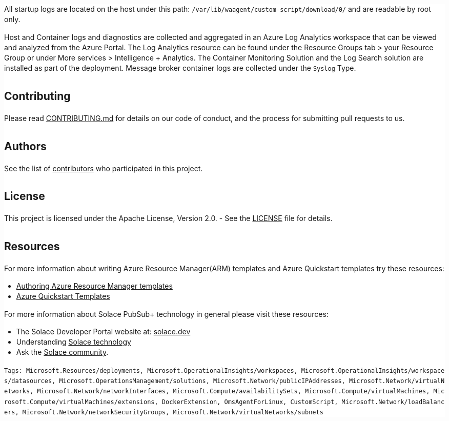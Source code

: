 All startup logs are located on the host under this path: `/var/lib/waagent/custom-script/download/0/` and are readable by root only.

Host and Container logs and diagnostics are collected and aggregated in an Azure Log Analytics workspace that can be viewed and analyzed from the Azure Portal. The Log Analytics resource can be found under the Resource Groups tab > your Resource Group or under More services > Intelligence + Analytics. The Container Monitoring Solution and the Log Search solution are installed as part of the deployment. Message broker container logs are collected under the `Syslog` Type.

## Contributing

Please read [CONTRIBUTING.md](CONTRIBUTING.md) for details on our code of conduct, and the process for submitting pull requests to us.

## Authors

See the list of [contributors](../../graphs/contributors) who participated in this project.

## License

This project is licensed under the Apache License, Version 2.0. - See the [LICENSE](LICENSE) file for details.

## Resources

For more information about writing Azure Resource Manager(ARM) templates and Azure Quickstart templates try these resources:

- [Authoring Azure Resource Manager templates](//docs.microsoft.com/azure/azure-resource-manager/resource-group-authoring-templates)
- [Azure Quickstart Templates](//azure.microsoft.com/resources/templates/)

For more information about Solace PubSub+ technology in general please visit these resources:

- The Solace Developer Portal website at: [solace.dev](https://www.solace.dev/)
- Understanding [Solace technology](https://solace.com/products/platform/)
- Ask the [Solace community](https://solace.community/).

`Tags: Microsoft.Resources/deployments, Microsoft.OperationalInsights/workspaces, Microsoft.OperationalInsights/workspaces/datasources, Microsoft.OperationsManagement/solutions, Microsoft.Network/publicIPAddresses, Microsoft.Network/virtualNetworks, Microsoft.Network/networkInterfaces, Microsoft.Compute/availabilitySets, Microsoft.Compute/virtualMachines, Microsoft.Compute/virtualMachines/extensions, DockerExtension, OmsAgentForLinux, CustomScript, Microsoft.Network/loadBalancers, Microsoft.Network/networkSecurityGroups, Microsoft.Network/virtualNetworks/subnets`
